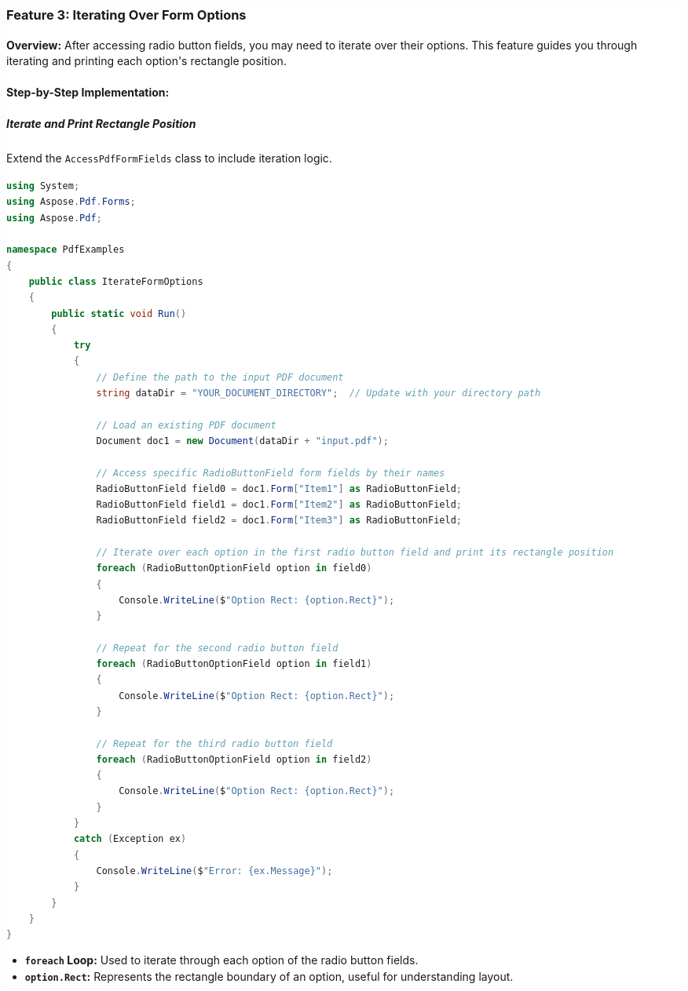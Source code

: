 ### Feature 3: Iterating Over Form Options

**Overview:** After accessing radio button fields, you may need to iterate over their options. This feature guides you through iterating and printing each option's rectangle position.

#### Step-by-Step Implementation:

##### Iterate and Print Rectangle Position
Extend the `AccessPdfFormFields` class to include iteration logic.
```csharp
using System;
using Aspose.Pdf.Forms;
using Aspose.Pdf;

namespace PdfExamples
{
    public class IterateFormOptions
    {
        public static void Run()
        {
            try
            {
                // Define the path to the input PDF document
                string dataDir = "YOUR_DOCUMENT_DIRECTORY";  // Update with your directory path

                // Load an existing PDF document
                Document doc1 = new Document(dataDir + "input.pdf");

                // Access specific RadioButtonField form fields by their names
                RadioButtonField field0 = doc1.Form["Item1"] as RadioButtonField;
                RadioButtonField field1 = doc1.Form["Item2"] as RadioButtonField;
                RadioButtonField field2 = doc1.Form["Item3"] as RadioButtonField;

                // Iterate over each option in the first radio button field and print its rectangle position
                foreach (RadioButtonOptionField option in field0)
                {
                    Console.WriteLine($"Option Rect: {option.Rect}");
                }

                // Repeat for the second radio button field
                foreach (RadioButtonOptionField option in field1)
                {
                    Console.WriteLine($"Option Rect: {option.Rect}");
                }

                // Repeat for the third radio button field
                foreach (RadioButtonOptionField option in field2)
                {
                    Console.WriteLine($"Option Rect: {option.Rect}");
                }
            }
            catch (Exception ex)
            {
                Console.WriteLine($"Error: {ex.Message}");
            }
        }
    }
}
```
- **`foreach` Loop:** Used to iterate through each option of the radio button fields.
- **`option.Rect`:** Represents the rectangle boundary of an option, useful for understanding layout.
